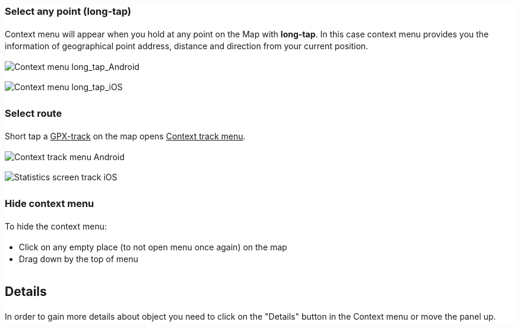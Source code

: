 
### Select any point (long-tap)
Context menu will appear when you hold at any point on the Map with **long-tap**. In this case context menu provides you the information of geographical point address, distance and direction from your current position. 

<Tabs groupId="operating-systems">

<TabItem value="android" label="Android"> 
 
![Context menu long_tap_Android](@site/static/img/map/map_context_menu_long_tap_android.png)

</TabItem>

<TabItem value="ios" label="iOS">  

![Context menu long_tap_iOS](@site/static/img/map/map_context_menu_long_tap_ios.png)

</TabItem>

</Tabs> 


### Select route

Short tap a [GPX-track](../map/tracks/index.md) on the map  opens [Context track menu](../map/tracks/track-context-menu.md).

<Tabs groupId="operating-systems">

<TabItem value="android" label="Android">  

![Context track menu Android](@site/static/img/map/context_track_menu_Android.png)

</TabItem>

<TabItem value="ios" label="iOS">  

![Statistics screen track iOS](@site/static/img/personal/tracks/statistics_track_ios.png)

</TabItem>

</Tabs> 


### Hide context menu

To hide the context menu:
- Click on any empty place (to not open menu once again) on the map
- Drag down by the top of menu 


## Details

In order to gain more details about object you need to click on the "Details" button in the Context menu or move the panel up. 

<Tabs groupId="operating-systems">
